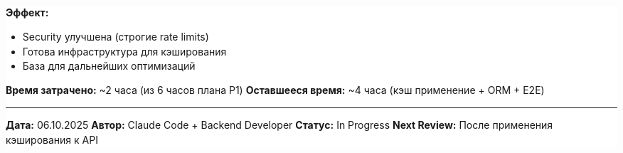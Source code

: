 **Эффект:**
- Security улучшена (строгие rate limits)
- Готова инфраструктура для кэширования
- База для дальнейших оптимизаций

**Время затрачено:** ~2 часа (из 6 часов плана P1)
**Оставшееся время:** ~4 часа (кэш применение + ORM + E2E)

---

**Дата:** 06.10.2025
**Автор:** Claude Code + Backend Developer
**Статус:** In Progress
**Next Review:** После применения кэширования к API
